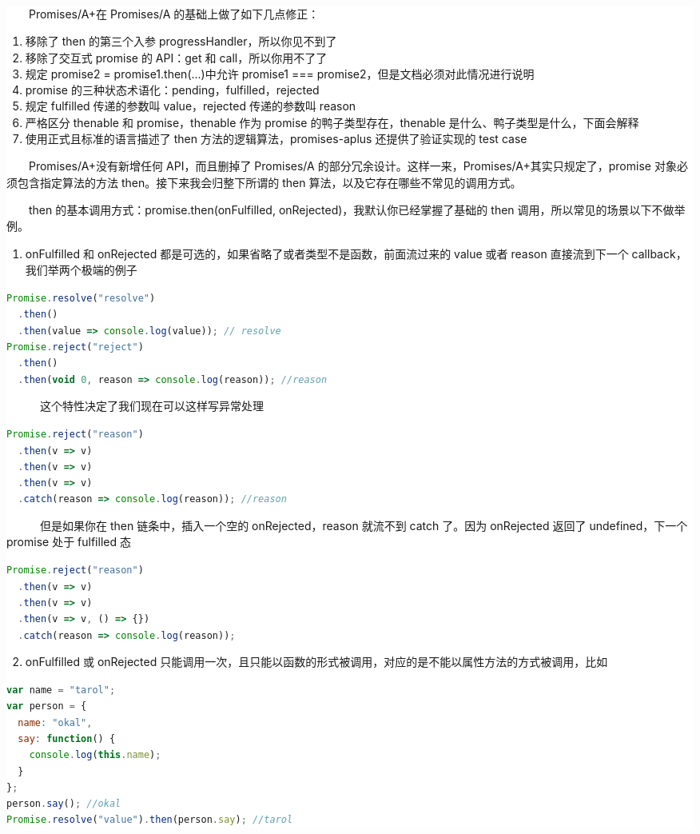 &emsp;&emsp;Promises/A+在 Promises/A 的基础上做了如下几点修正：

1. 移除了 then 的第三个入参 progressHandler，所以你见不到了
2. 移除了交互式 promise 的 API：get 和 call，所以你用不了了
3. 规定 promise2 = promise1.then(...)中允许 promise1 === promise2，但是文档必须对此情况进行说明
4. promise 的三种状态术语化：pending，fulfilled，rejected
5. 规定 fulfilled 传递的参数叫 value，rejected 传递的参数叫 reason
6. 严格区分 thenable 和 promise，thenable 作为 promise 的鸭子类型存在，thenable 是什么、鸭子类型是什么，下面会解释
7. 使用正式且标准的语言描述了 then 方法的逻辑算法，promises-aplus 还提供了验证实现的 test case

&emsp;&emsp;Promises/A+没有新增任何 API，而且删掉了 Promises/A 的部分冗余设计。这样一来，Promises/A+其实只规定了，promise 对象必须包含指定算法的方法 then。接下来我会归整下所谓的 then 算法，以及它存在哪些不常见的调用方式。

&emsp;&emsp;then 的基本调用方式：promise.then(onFulfilled, onRejected)，我默认你已经掌握了基础的 then 调用，所以常见的场景以下不做举例。

1. onFulfilled 和 onRejected 都是可选的，如果省略了或者类型不是函数，前面流过来的 value 或者 reason 直接流到下一个 callback，我们举两个极端的例子

```javascript
Promise.resolve("resolve")
  .then()
  .then(value => console.log(value)); // resolve
Promise.reject("reject")
  .then()
  .then(void 0, reason => console.log(reason)); //reason
```

&emsp;&emsp;&emsp;这个特性决定了我们现在可以这样写异常处理

```javascript
Promise.reject("reason")
  .then(v => v)
  .then(v => v)
  .then(v => v)
  .catch(reason => console.log(reason)); //reason
```

&emsp;&emsp;&emsp;但是如果你在 then 链条中，插入一个空的 onRejected，reason 就流不到 catch 了。因为 onRejected 返回了 undefined，下一个 promise 处于 fulfilled 态

```javascript
Promise.reject("reason")
  .then(v => v)
  .then(v => v)
  .then(v => v, () => {})
  .catch(reason => console.log(reason));
```

2. onFulfilled 或 onRejected 只能调用一次，且只能以函数的形式被调用，对应的是不能以属性方法的方式被调用，比如

```javascript
var name = "tarol";
var person = {
  name: "okal",
  say: function() {
    console.log(this.name);
  }
};
person.say(); //okal
Promise.resolve("value").then(person.say); //tarol
```
